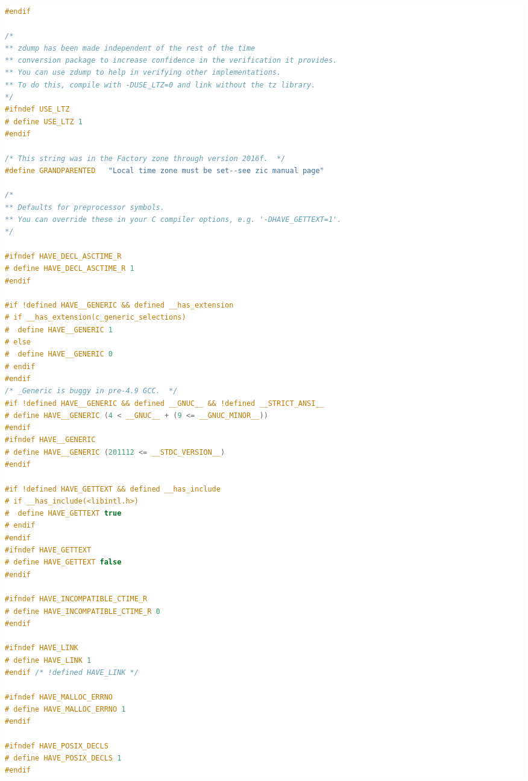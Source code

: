 ```c
#endif

/*
** zdump has been made independent of the rest of the time
** conversion package to increase confidence in the verification it provides.
** You can use zdump to help in verifying other implementations.
** To do this, compile with -DUSE_LTZ=0 and link without the tz library.
*/
#ifndef USE_LTZ
# define USE_LTZ 1
#endif

/* This string was in the Factory zone through version 2016f.  */
#define GRANDPARENTED	"Local time zone must be set--see zic manual page"

/*
** Defaults for preprocessor symbols.
** You can override these in your C compiler options, e.g. '-DHAVE_GETTEXT=1'.
*/

#ifndef HAVE_DECL_ASCTIME_R
# define HAVE_DECL_ASCTIME_R 1
#endif

#if !defined HAVE__GENERIC && defined __has_extension
# if __has_extension(c_generic_selections)
#  define HAVE__GENERIC 1
# else
#  define HAVE__GENERIC 0
# endif
#endif
/* _Generic is buggy in pre-4.9 GCC.  */
#if !defined HAVE__GENERIC && defined __GNUC__ && !defined __STRICT_ANSI__
# define HAVE__GENERIC (4 < __GNUC__ + (9 <= __GNUC_MINOR__))
#endif
#ifndef HAVE__GENERIC
# define HAVE__GENERIC (201112 <= __STDC_VERSION__)
#endif

#if !defined HAVE_GETTEXT && defined __has_include
# if __has_include(<libintl.h>)
#  define HAVE_GETTEXT true
# endif
#endif
#ifndef HAVE_GETTEXT
# define HAVE_GETTEXT false
#endif

#ifndef HAVE_INCOMPATIBLE_CTIME_R
# define HAVE_INCOMPATIBLE_CTIME_R 0
#endif

#ifndef HAVE_LINK
# define HAVE_LINK 1
#endif /* !defined HAVE_LINK */

#ifndef HAVE_MALLOC_ERRNO
# define HAVE_MALLOC_ERRNO 1
#endif

#ifndef HAVE_POSIX_DECLS
# define HAVE_POSIX_DECLS 1
#endif
```